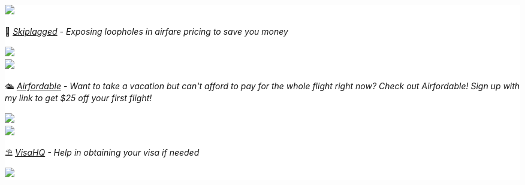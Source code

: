 <picture>
  <source srcset="/img/guatemala museums (90).webp" type="image/webp">
  <source srcset="/img/guatemala museums (90).jpg" type="image/jpeg">
<img src="/img/guatemala museums (90).jpg">
</picture>
<br>

🎠 <i><a href="https://skiplagged.com/r/elyser" target="_blank">Skiplagged</a> - Exposing loopholes in airfare pricing to save you money</i><br>

<picture>
  <source srcset="/img/guatemala museums (91).webp" type="image/webp">
  <source srcset="/img/guatemala museums (91).jpg" type="image/jpeg">
<img src="/img/guatemala museums (91).jpg">
</picture>
<br>

<picture>
  <source srcset="/img/guatemala museums (92).webp" type="image/webp">
  <source srcset="/img/guatemala museums (92).jpg" type="image/jpeg">
<img src="/img/guatemala museums (92).jpg">
</picture>
<br>

🛳️ <i><a href="https://www.airfordable.com/referred?referrer=5a68bfc9535a390036c934f7" target="_blank">Airfordable</a> - Want to take a vacation but can't afford to pay for the whole flight right now? Check out Airfordable! Sign up with my link to get $25 off your first flight!</i><br>

<picture>
  <source srcset="/img/guatemala museums (93).webp" type="image/webp">
  <source srcset="/img/guatemala museums (93).jpg" type="image/jpeg">
<img src="/img/guatemala museums (93).jpg">
</picture>
<br>

<picture>
  <source srcset="/img/guatemala museums (94).webp" type="image/webp">
  <source srcset="/img/guatemala museums (94).jpg" type="image/jpeg">
<img src="/img/guatemala museums (94).jpg">
</picture>
<br>

⛱️ <i><a href="https://www.visahq.com/?a_aid=vaff9616" target="_blank">VisaHQ</a> - Help in obtaining your visa if needed</i><br>

<picture>
  <source srcset="/img/guatemala museums (95).webp" type="image/webp">
  <source srcset="/img/guatemala museums (95).jpg" type="image/jpeg">
<img src="/img/guatemala museums (95).jpg">
</picture>
<br>
